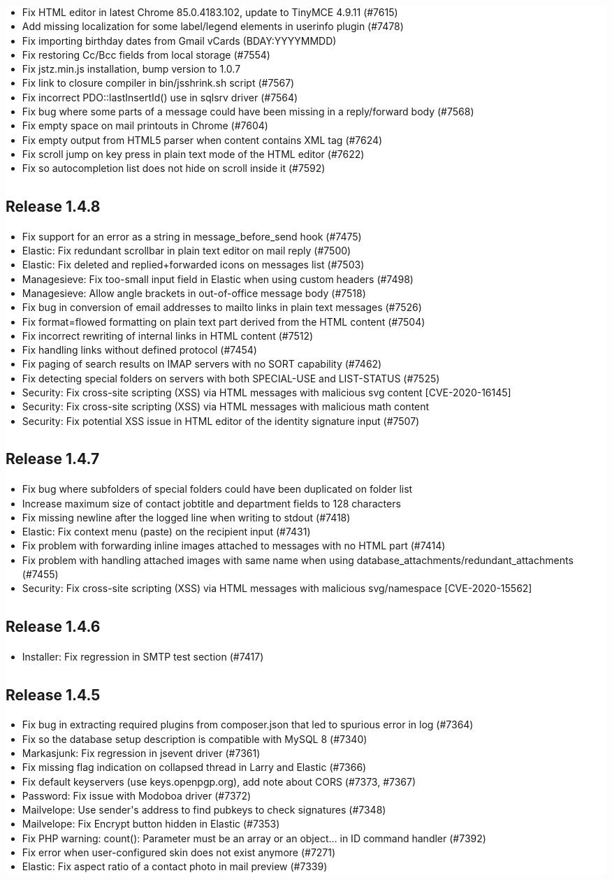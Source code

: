 - Fix HTML editor in latest Chrome 85.0.4183.102, update to TinyMCE 4.9.11 (#7615)
- Add missing localization for some label/legend elements in userinfo plugin (#7478)
- Fix importing birthday dates from Gmail vCards (BDAY:YYYYMMDD)
- Fix restoring Cc/Bcc fields from local storage (#7554)
- Fix jstz.min.js installation, bump version to 1.0.7
- Fix link to closure compiler in bin/jsshrink.sh script (#7567)
- Fix incorrect PDO::lastInsertId() use in sqlsrv driver (#7564)
- Fix bug where some parts of a message could have been missing in a reply/forward body (#7568)
- Fix empty space on mail printouts in Chrome (#7604)
- Fix empty output from HTML5 parser when content contains XML tag (#7624)
- Fix scroll jump on key press in plain text mode of the HTML editor (#7622)
- Fix so autocompletion list does not hide on scroll inside it (#7592)

## Release 1.4.8

- Fix support for an error as a string in message_before_send hook (#7475)
- Elastic: Fix redundant scrollbar in plain text editor on mail reply (#7500)
- Elastic: Fix deleted and replied+forwarded icons on messages list (#7503)
- Managesieve: Fix too-small input field in Elastic when using custom headers (#7498)
- Managesieve: Allow angle brackets in out-of-office message body (#7518)
- Fix bug in conversion of email addresses to mailto links in plain text messages (#7526)
- Fix format=flowed formatting on plain text part derived from the HTML content (#7504)
- Fix incorrect rewriting of internal links in HTML content (#7512)
- Fix handling links without defined protocol (#7454)
- Fix paging of search results on IMAP servers with no SORT capability (#7462)
- Fix detecting special folders on servers with both SPECIAL-USE and LIST-STATUS (#7525)
- Security: Fix cross-site scripting (XSS) via HTML messages with malicious svg content [CVE-2020-16145]
- Security: Fix cross-site scripting (XSS) via HTML messages with malicious math content
- Security: Fix potential XSS issue in HTML editor of the identity signature input (#7507)

## Release 1.4.7

- Fix bug where subfolders of special folders could have been duplicated on folder list
- Increase maximum size of contact jobtitle and department fields to 128 characters
- Fix missing newline after the logged line when writing to stdout (#7418)
- Elastic: Fix context menu (paste) on the recipient input (#7431)
- Fix problem with forwarding inline images attached to messages with no HTML part (#7414)
- Fix problem with handling attached images with same name when using database_attachments/redundant_attachments (#7455)
- Security: Fix cross-site scripting (XSS) via HTML messages with malicious svg/namespace [CVE-2020-15562]

## Release 1.4.6

- Installer: Fix regression in SMTP test section (#7417)

## Release 1.4.5

- Fix bug in extracting required plugins from composer.json that led to spurious error in log (#7364)
- Fix so the database setup description is compatible with MySQL 8 (#7340)
- Markasjunk: Fix regression in jsevent driver (#7361)
- Fix missing flag indication on collapsed thread in Larry and Elastic (#7366)
- Fix default keyservers (use keys.openpgp.org), add note about CORS (#7373, #7367)
- Password: Fix issue with Modoboa driver (#7372)
- Mailvelope: Use sender's address to find pubkeys to check signatures (#7348)
- Mailvelope: Fix Encrypt button hidden in Elastic (#7353)
- Fix PHP warning: count(): Parameter must be an array or an object... in ID command handler (#7392)
- Fix error when user-configured skin does not exist anymore (#7271)
- Elastic: Fix aspect ratio of a contact photo in mail preview (#7339)